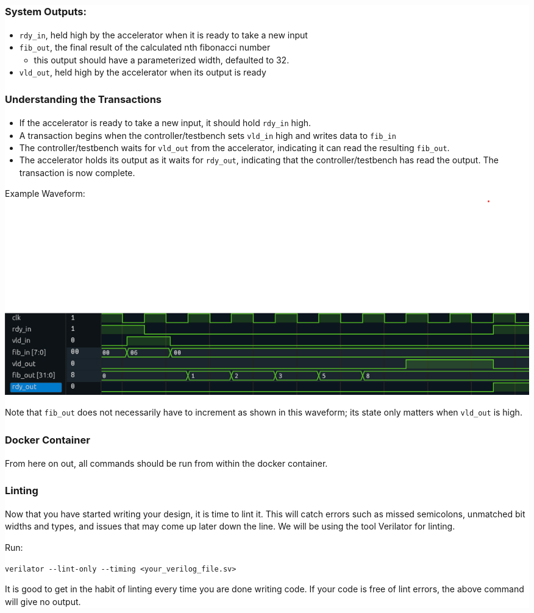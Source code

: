 ### System Outputs:
- `rdy_in`, held high by the accelerator when it is ready to take a new input
- `fib_out`, the final result of the calculated nth fibonacci number
    - this output should have a parameterized width, defaulted to 32.
- `vld_out`, held high by the accelerator when its output is ready

### Understanding the Transactions
- If the accelerator is ready to take a new input, it should hold `rdy_in` high.
- A transaction begins when the controller/testbench sets `vld_in` high and writes data to `fib_in`
- The controller/testbench waits for `vld_out` from the accelerator, indicating it can read the resulting `fib_out`.
- The accelerator holds its output as it waits for `rdy_out`, indicating that the controller/testbench has read the output. The transaction is now complete.

Example Waveform:
![alt text](docs/waveform.png)

Note that `fib_out` does not necessarily have to increment as shown in this waveform; its state only matters when `vld_out` is high.

### Docker Container

From here on out, all commands should be run from within the docker container.

### Linting
Now that you have started writing your design, it is time to lint it. This will catch errors such as missed semicolons, unmatched bit widths and types, and issues that may come up later down the line. We will be using the tool Verilator for linting.

Run:

```
verilator --lint-only --timing <your_verilog_file.sv>
```

It is good to get in the habit of linting every time you are done writing code. If your code is free of lint errors, the above command will give no output.
